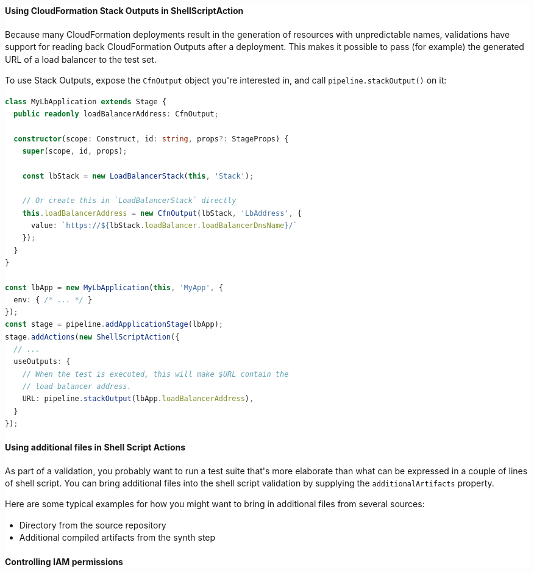 #### Using CloudFormation Stack Outputs in ShellScriptAction

Because many CloudFormation deployments result in the generation of resources with unpredictable
names, validations have support for reading back CloudFormation Outputs after a deployment. This
makes it possible to pass (for example) the generated URL of a load balancer to the test set.

To use Stack Outputs, expose the `CfnOutput` object you're interested in, and
call `pipeline.stackOutput()` on it:

```ts
class MyLbApplication extends Stage {
  public readonly loadBalancerAddress: CfnOutput;

  constructor(scope: Construct, id: string, props?: StageProps) {
    super(scope, id, props);

    const lbStack = new LoadBalancerStack(this, 'Stack');

    // Or create this in `LoadBalancerStack` directly
    this.loadBalancerAddress = new CfnOutput(lbStack, 'LbAddress', {
      value: `https://${lbStack.loadBalancer.loadBalancerDnsName}/`
    });
  }
}

const lbApp = new MyLbApplication(this, 'MyApp', {
  env: { /* ... */ }
});
const stage = pipeline.addApplicationStage(lbApp);
stage.addActions(new ShellScriptAction({
  // ...
  useOutputs: {
    // When the test is executed, this will make $URL contain the
    // load balancer address.
    URL: pipeline.stackOutput(lbApp.loadBalancerAddress),
  }
});
```

#### Using additional files in Shell Script Actions

As part of a validation, you probably want to run a test suite that's more
elaborate than what can be expressed in a couple of lines of shell script.
You can bring additional files into the shell script validation by supplying
the `additionalArtifacts` property.

Here are some typical examples for how you might want to bring in additional
files from several sources:

* Directory from the source repository
* Additional compiled artifacts from the synth step

#### Controlling IAM permissions
